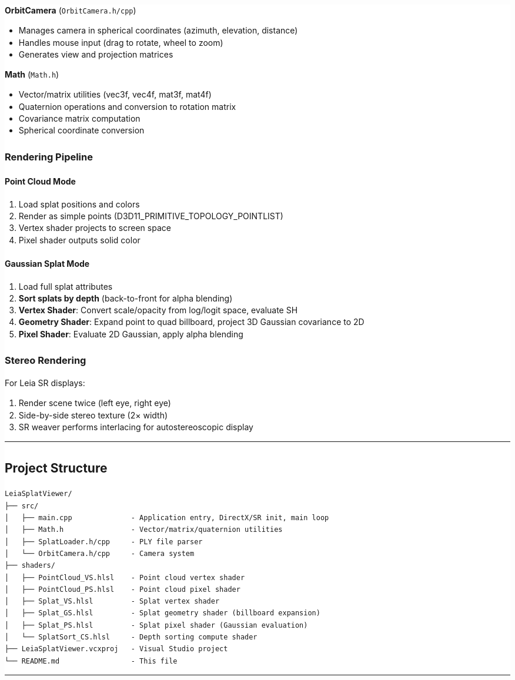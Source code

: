 **OrbitCamera** (`OrbitCamera.h/cpp`)
- Manages camera in spherical coordinates (azimuth, elevation, distance)
- Handles mouse input (drag to rotate, wheel to zoom)
- Generates view and projection matrices

**Math** (`Math.h`)
- Vector/matrix utilities (vec3f, vec4f, mat3f, mat4f)
- Quaternion operations and conversion to rotation matrix
- Covariance matrix computation
- Spherical coordinate conversion

### Rendering Pipeline

#### Point Cloud Mode
1. Load splat positions and colors
2. Render as simple points (D3D11_PRIMITIVE_TOPOLOGY_POINTLIST)
3. Vertex shader projects to screen space
4. Pixel shader outputs solid color

#### Gaussian Splat Mode
1. Load full splat attributes
2. **Sort splats by depth** (back-to-front for alpha blending)
3. **Vertex Shader**: Convert scale/opacity from log/logit space, evaluate SH
4. **Geometry Shader**: Expand point to quad billboard, project 3D Gaussian covariance to 2D
5. **Pixel Shader**: Evaluate 2D Gaussian, apply alpha blending

### Stereo Rendering

For Leia SR displays:
1. Render scene twice (left eye, right eye)
2. Side-by-side stereo texture (2× width)
3. SR weaver performs interlacing for autostereoscopic display

---

## Project Structure

```
LeiaSplatViewer/
├── src/
│   ├── main.cpp              - Application entry, DirectX/SR init, main loop
│   ├── Math.h                - Vector/matrix/quaternion utilities
│   ├── SplatLoader.h/cpp     - PLY file parser
│   └── OrbitCamera.h/cpp     - Camera system
├── shaders/
│   ├── PointCloud_VS.hlsl    - Point cloud vertex shader
│   ├── PointCloud_PS.hlsl    - Point cloud pixel shader
│   ├── Splat_VS.hlsl         - Splat vertex shader
│   ├── Splat_GS.hlsl         - Splat geometry shader (billboard expansion)
│   ├── Splat_PS.hlsl         - Splat pixel shader (Gaussian evaluation)
│   └── SplatSort_CS.hlsl     - Depth sorting compute shader
├── LeiaSplatViewer.vcxproj   - Visual Studio project
└── README.md                 - This file
```

---